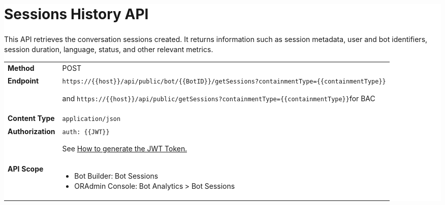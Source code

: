 
# **Sessions History API**

This API retrieves the conversation sessions created. It returns information such as session metadata, user and bot identifiers, session duration, language, status, and other relevant metrics.


<table>
  <tr>
   <td><strong>Method</strong>
   </td>
   <td>POST
   </td>
  </tr>
  <tr>
   <td><strong>Endpoint</strong>
   </td>
   <td><code>https://{{host}}/api/public/bot/{{BotID}}/getSessions?containmentType={{containmentType}}</code>
<p>
and <code>https://{{host}}/api/public/getSessions?containmentType={{containmentType}}</code>for BAC
   </td>
  </tr>
  <tr>
   <td><strong>Content Type</strong>
   </td>
   <td><code>application/json</code>
   </td>
  </tr>
  <tr>
   <td><strong>Authorization</strong>
   </td>
   <td><code>auth: {{JWT}}</code>
<p>
See <a href="https://developer.kore.ai/docs/bots/api-guide/apis/#Generating_the_JWT_Token">How to generate the JWT Token.</a>
   </td>
  </tr>
  <tr>
   <td><strong>API Scope</strong>
   </td>
   <td>
<ul>

<li>Bot Builder: Bot Sessions

<li>ORAdmin Console: Bot Analytics > Bot Sessions
</li>
</ul>
   </td>
  </tr>
</table>
